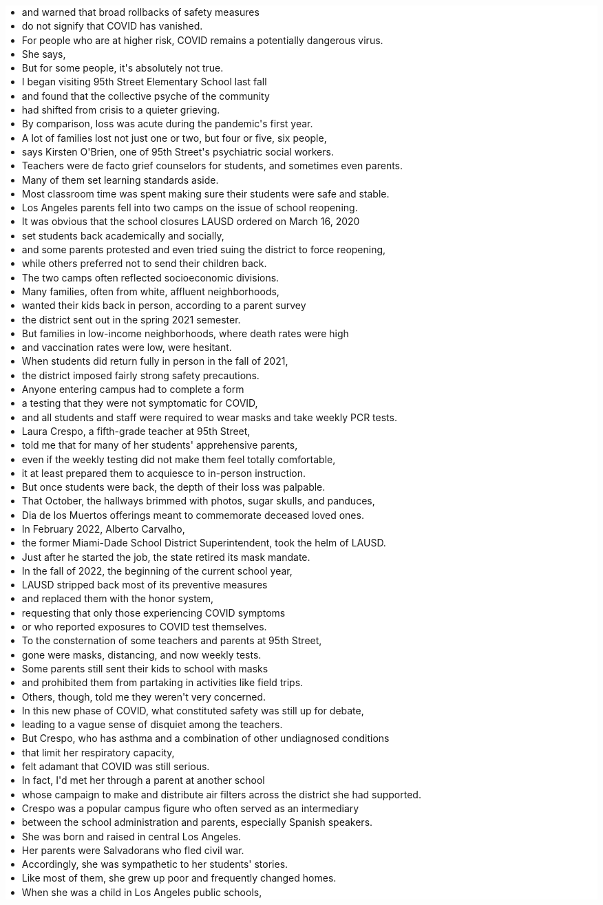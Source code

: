 *  and warned that broad rollbacks of safety measures
*  do not signify that COVID has vanished.
*  For people who are at higher risk, COVID remains a potentially dangerous virus.
*  She says,
*  But for some people, it's absolutely not true.
*  I began visiting 95th Street Elementary School last fall
*  and found that the collective psyche of the community
*  had shifted from crisis to a quieter grieving.
*  By comparison, loss was acute during the pandemic's first year.
*  A lot of families lost not just one or two, but four or five, six people,
*  says Kirsten O'Brien, one of 95th Street's psychiatric social workers.
*  Teachers were de facto grief counselors for students, and sometimes even parents.
*  Many of them set learning standards aside.
*  Most classroom time was spent making sure their students were safe and stable.
*  Los Angeles parents fell into two camps on the issue of school reopening.
*  It was obvious that the school closures LAUSD ordered on March 16, 2020
*  set students back academically and socially,
*  and some parents protested and even tried suing the district to force reopening,
*  while others preferred not to send their children back.
*  The two camps often reflected socioeconomic divisions.
*  Many families, often from white, affluent neighborhoods,
*  wanted their kids back in person, according to a parent survey
*  the district sent out in the spring 2021 semester.
*  But families in low-income neighborhoods, where death rates were high
*  and vaccination rates were low, were hesitant.
*  When students did return fully in person in the fall of 2021,
*  the district imposed fairly strong safety precautions.
*  Anyone entering campus had to complete a form
*  a testing that they were not symptomatic for COVID,
*  and all students and staff were required to wear masks and take weekly PCR tests.
*  Laura Crespo, a fifth-grade teacher at 95th Street,
*  told me that for many of her students' apprehensive parents,
*  even if the weekly testing did not make them feel totally comfortable,
*  it at least prepared them to acquiesce to in-person instruction.
*  But once students were back, the depth of their loss was palpable.
*  That October, the hallways brimmed with photos, sugar skulls, and panduces,
*  Dia de los Muertos offerings meant to commemorate deceased loved ones.
*  In February 2022, Alberto Carvalho,
*  the former Miami-Dade School District Superintendent, took the helm of LAUSD.
*  Just after he started the job, the state retired its mask mandate.
*  In the fall of 2022, the beginning of the current school year,
*  LAUSD stripped back most of its preventive measures
*  and replaced them with the honor system,
*  requesting that only those experiencing COVID symptoms
*  or who reported exposures to COVID test themselves.
*  To the consternation of some teachers and parents at 95th Street,
*  gone were masks, distancing, and now weekly tests.
*  Some parents still sent their kids to school with masks
*  and prohibited them from partaking in activities like field trips.
*  Others, though, told me they weren't very concerned.
*  In this new phase of COVID, what constituted safety was still up for debate,
*  leading to a vague sense of disquiet among the teachers.
*  But Crespo, who has asthma and a combination of other undiagnosed conditions
*  that limit her respiratory capacity,
*  felt adamant that COVID was still serious.
*  In fact, I'd met her through a parent at another school
*  whose campaign to make and distribute air filters across the district she had supported.
*  Crespo was a popular campus figure who often served as an intermediary
*  between the school administration and parents, especially Spanish speakers.
*  She was born and raised in central Los Angeles.
*  Her parents were Salvadorans who fled civil war.
*  Accordingly, she was sympathetic to her students' stories.
*  Like most of them, she grew up poor and frequently changed homes.
*  When she was a child in Los Angeles public schools,